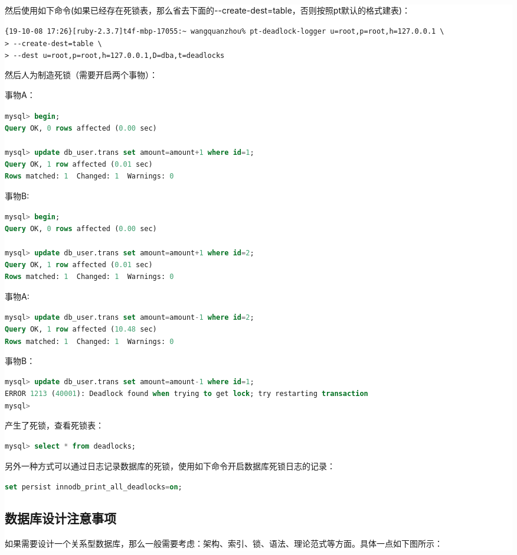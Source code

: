 然后使用如下命令(如果已经存在死锁表，那么省去下面的--create-dest=table，否则按照pt默认的格式建表)：
```mysql
{19-10-08 17:26}[ruby-2.3.7]t4f-mbp-17055:~ wangquanzhou% pt-deadlock-logger u=root,p=root,h=127.0.0.1 \
> --create-dest=table \
> --dest u=root,p=root,h=127.0.0.1,D=dba,t=deadlocks
```

然后人为制造死锁（需要开启两个事物）：

事物A：
```sql
mysql> begin;
Query OK, 0 rows affected (0.00 sec)

mysql> update db_user.trans set amount=amount+1 where id=1;
Query OK, 1 row affected (0.01 sec)
Rows matched: 1  Changed: 1  Warnings: 0
```

事物B:
```sql
mysql> begin;
Query OK, 0 rows affected (0.00 sec)

mysql> update db_user.trans set amount=amount+1 where id=2;
Query OK, 1 row affected (0.01 sec)
Rows matched: 1  Changed: 1  Warnings: 0
```

事物A:
```sql
mysql> update db_user.trans set amount=amount-1 where id=2;
Query OK, 1 row affected (10.48 sec)
Rows matched: 1  Changed: 1  Warnings: 0
```

事物B：
```sql
mysql> update db_user.trans set amount=amount-1 where id=1;
ERROR 1213 (40001): Deadlock found when trying to get lock; try restarting transaction
mysql>
```

产生了死锁，查看死锁表：
```sql
mysql> select * from deadlocks;
```

另外一种方式可以通过日志记录数据库的死锁，使用如下命令开启数据库死锁日志的记录：
```sql
set persist innodb_print_all_deadlocks=on;
```



数据库设计注意事项
---------
如果需要设计一个关系型数据库，那么一般需要考虑：架构、索引、锁、语法、理论范式等方面。具体一点如下图所示：


  [1]: https://github.com/WQZ321123/learn/blob/master/image/mysql/master-slave.jpg?raw=true
  [2]: https://github.com/WQZ321123/learn/blob/master/image/mysql/20190730235016.jpg?raw=true
  [3]: https://github.com/WQZ321123/learn/blob/master/image/mysql/GTID.png?raw=true
  [4]: https://github.com/Audi-A7/learn/blob/master/image/mysql/rpl_semi.png?raw=true
  [5]: https://github.com/Audi-A7/learn/blob/master/image/mysql/block.jpeg?raw=true
  [6]: https://github.com/Audi-A7/learn/blob/master/image/mysql/QQ%E6%88%AA%E5%9B%BE20191223231254.png?raw=true
  [7]: https://github.com/Audi-A7/learn/blob/master/image/mysql/master-slave.png?raw=true
  [8]: https://github.com/Audi-A7/learn/blob/master/image/mysql/QQ%E6%88%AA%E5%9B%BE20191223224321.png?raw=true
  [9]: https://github.com/Audi-A7/learn/blob/master/%E7%AC%94%E8%AE%B0%E6%95%B4%E7%90%86.md#hash%E7%B4%A2%E5%BC%95%E5%92%8Cbtree%E7%B4%A2%E5%BC%95%E5%92%8C%E4%BD%8D%E5%9B%BE%E7%B4%A2%E5%BC%95
  [10]: https://github.com/Audi-A7/learn/blob/master/image/mysql/QQ%E6%88%AA%E5%9B%BE20191223230719.png?raw=true
  [11]: https://github.com/Audi-A7/learn/blob/master/image/mysql/QQ%E6%88%AA%E5%9B%BE20191223232559.png?raw=true
  [12]: https://github.com/Audi-A7/learn/blob/master/image/mysql/QQ%E6%88%AA%E5%9B%BE20191223232425.png?raw=true
  [13]: https://github.com/Audi-A7/learn/blob/master/image/mysql/QQ%E6%88%AA%E5%9B%BE20191223232157.png?raw=true
